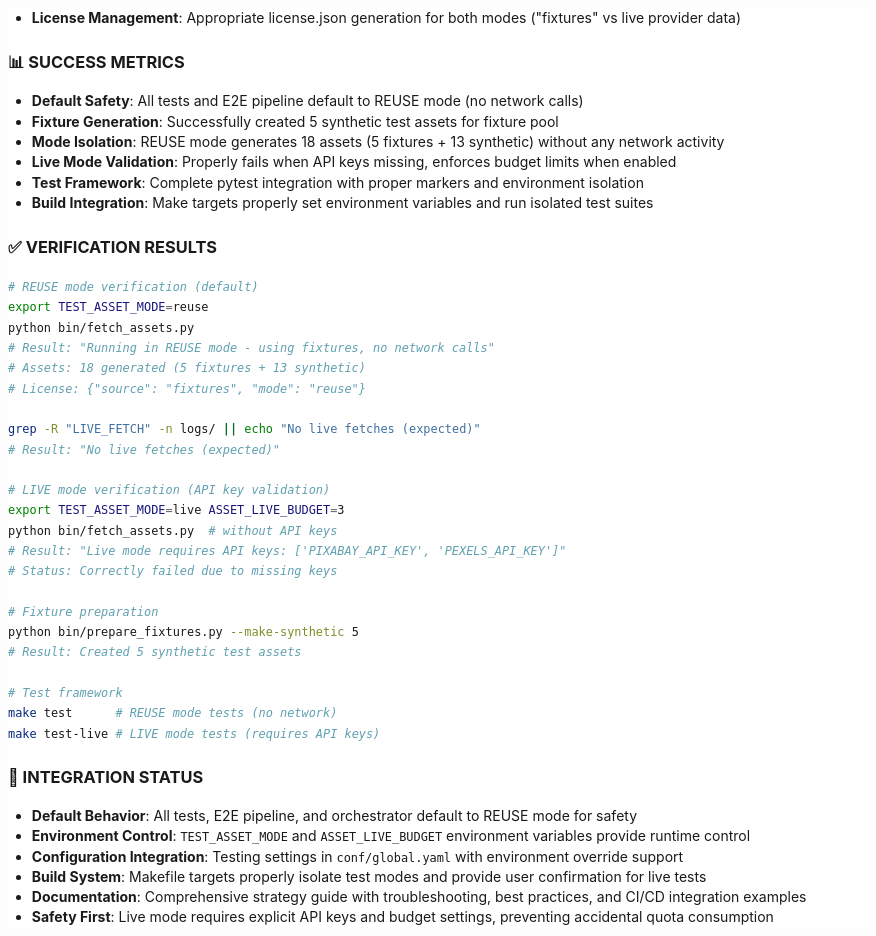 - **License Management**: Appropriate license.json generation for both modes ("fixtures" vs live provider data)

### 📊 SUCCESS METRICS
- **Default Safety**: All tests and E2E pipeline default to REUSE mode (no network calls)
- **Fixture Generation**: Successfully created 5 synthetic test assets for fixture pool
- **Mode Isolation**: REUSE mode generates 18 assets (5 fixtures + 13 synthetic) without any network activity
- **Live Mode Validation**: Properly fails when API keys missing, enforces budget limits when enabled
- **Test Framework**: Complete pytest integration with proper markers and environment isolation
- **Build Integration**: Make targets properly set environment variables and run isolated test suites

### ✅ VERIFICATION RESULTS
```bash
# REUSE mode verification (default)
export TEST_ASSET_MODE=reuse
python bin/fetch_assets.py
# Result: "Running in REUSE mode - using fixtures, no network calls"
# Assets: 18 generated (5 fixtures + 13 synthetic)
# License: {"source": "fixtures", "mode": "reuse"}

grep -R "LIVE_FETCH" -n logs/ || echo "No live fetches (expected)"
# Result: "No live fetches (expected)"

# LIVE mode verification (API key validation)
export TEST_ASSET_MODE=live ASSET_LIVE_BUDGET=3
python bin/fetch_assets.py  # without API keys
# Result: "Live mode requires API keys: ['PIXABAY_API_KEY', 'PEXELS_API_KEY']"
# Status: Correctly failed due to missing keys

# Fixture preparation
python bin/prepare_fixtures.py --make-synthetic 5
# Result: Created 5 synthetic test assets

# Test framework
make test      # REUSE mode tests (no network)
make test-live # LIVE mode tests (requires API keys)
```

### 🔗 INTEGRATION STATUS
- **Default Behavior**: All tests, E2E pipeline, and orchestrator default to REUSE mode for safety
- **Environment Control**: `TEST_ASSET_MODE` and `ASSET_LIVE_BUDGET` environment variables provide runtime control
- **Configuration Integration**: Testing settings in `conf/global.yaml` with environment override support
- **Build System**: Makefile targets properly isolate test modes and provide user confirmation for live tests
- **Documentation**: Comprehensive strategy guide with troubleshooting, best practices, and CI/CD integration examples
- **Safety First**: Live mode requires explicit API keys and budget settings, preventing accidental quota consumption
